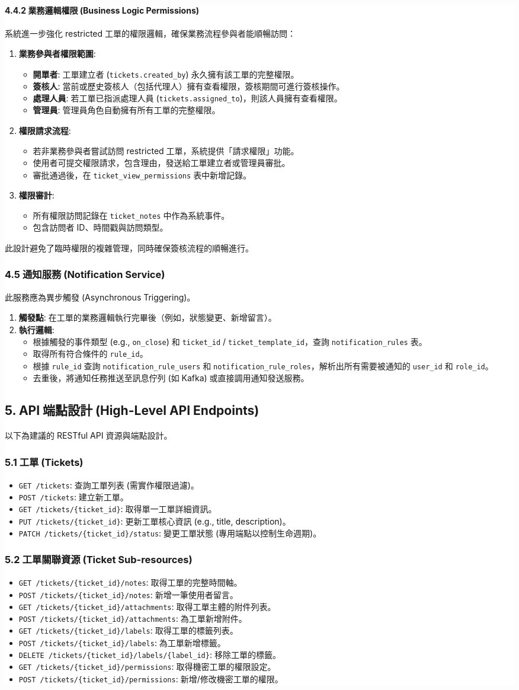 #### 4.4.2 業務邏輯權限 (Business Logic Permissions)
系統進一步強化 restricted 工單的權限邏輯，確保業務流程參與者能順暢訪問：

1. **業務參與者權限範圍**:
    - **開單者**: 工單建立者 (`tickets.created_by`) 永久擁有該工單的完整權限。
    - **簽核人**: 當前或歷史簽核人（包括代理人）擁有查看權限，簽核期間可進行簽核操作。
    - **處理人員**: 若工單已指派處理人員 (`tickets.assigned_to`)，則該人員擁有查看權限。
    - **管理員**: 管理員角色自動擁有所有工單的完整權限。

2. **權限請求流程**:
    - 若非業務參與者嘗試訪問 restricted 工單，系統提供「請求權限」功能。
    - 使用者可提交權限請求，包含理由，發送給工單建立者或管理員審批。
    - 審批通過後，在 `ticket_view_permissions` 表中新增記錄。

3. **權限審計**:
    - 所有權限訪問記錄在 `ticket_notes` 中作為系統事件。
    - 包含訪問者 ID、時間戳與訪問類型。

此設計避免了臨時權限的複雜管理，同時確保簽核流程的順暢進行。

### 4.5 通知服務 (Notification Service)

此服務應為異步觸發 (Asynchronous Triggering)。

1. **觸發點**: 在工單的業務邏輯執行完畢後（例如，狀態變更、新增留言）。
2. **執行邏輯**:
    - 根據觸發的事件類型 (e.g., `on_close`) 和 `ticket_id` / `ticket_template_id`，查詢 `notification_rules` 表。
    - 取得所有符合條件的 `rule_id`。
    - 根據 `rule_id` 查詢 `notification_rule_users` 和 `notification_rule_roles`，解析出所有需要被通知的 `user_id` 和 `role_id`。
    - 去重後，將通知任務推送至訊息佇列 (如 Kafka) 或直接調用通知發送服務。

## 5. API 端點設計 (High-Level API Endpoints)

以下為建議的 RESTful API 資源與端點設計。

### 5.1 工單 (Tickets)

- `GET /tickets`: 查詢工單列表 (需實作權限過濾)。
- `POST /tickets`: 建立新工單。
- `GET /tickets/{ticket_id}`: 取得單一工單詳細資訊。
- `PUT /tickets/{ticket_id}`: 更新工單核心資訊 (e.g., title, description)。
- `PATCH /tickets/{ticket_id}/status`: 變更工單狀態 (專用端點以控制生命週期)。

### 5.2 工單關聯資源 (Ticket Sub-resources)

- `GET /tickets/{ticket_id}/notes`: 取得工單的完整時間軸。
- `POST /tickets/{ticket_id}/notes`: 新增一筆使用者留言。
- `GET /tickets/{ticket_id}/attachments`: 取得工單主體的附件列表。
- `POST /tickets/{ticket_id}/attachments`: 為工單新增附件。
- `GET /tickets/{ticket_id}/labels`: 取得工單的標籤列表。
- `POST /tickets/{ticket_id}/labels`: 為工單新增標籤。
- `DELETE /tickets/{ticket_id}/labels/{label_id}`: 移除工單的標籤。
- `GET /tickets/{ticket_id}/permissions`: 取得機密工單的權限設定。
- `POST /tickets/{ticket_id}/permissions`: 新增/修改機密工單的權限。
